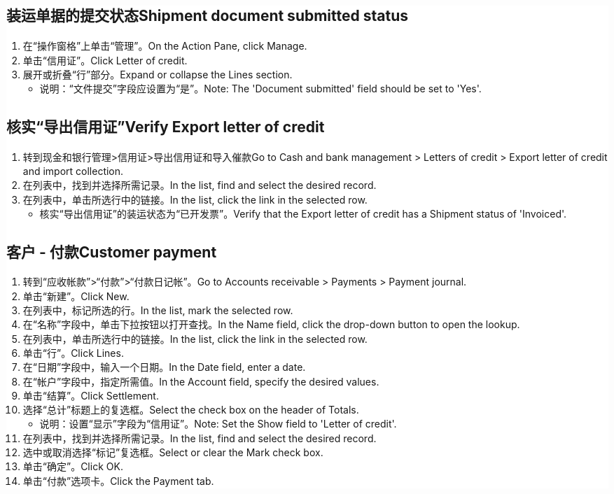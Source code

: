 ## <a name="shipment-document-submitted-status"></a><span data-ttu-id="29614-170">装运单据的提交状态</span><span class="sxs-lookup"><span data-stu-id="29614-170">Shipment document submitted status</span></span>
1. <span data-ttu-id="29614-171">在“操作窗格”上单击“管理”。</span><span class="sxs-lookup"><span data-stu-id="29614-171">On the Action Pane, click Manage.</span></span>
2. <span data-ttu-id="29614-172">单击“信用证”。</span><span class="sxs-lookup"><span data-stu-id="29614-172">Click Letter of credit.</span></span>
3. <span data-ttu-id="29614-173">展开或折叠“行”部分。</span><span class="sxs-lookup"><span data-stu-id="29614-173">Expand or collapse the Lines section.</span></span>
    * <span data-ttu-id="29614-174">说明：“文件提交”字段应设置为“是”。</span><span class="sxs-lookup"><span data-stu-id="29614-174">Note: The 'Document submitted' field should be set to 'Yes'.</span></span>  

## <a name="verify-export-letter-of-credit"></a><span data-ttu-id="29614-175">核实“导出信用证”</span><span class="sxs-lookup"><span data-stu-id="29614-175">Verify Export letter of credit</span></span>
1. <span data-ttu-id="29614-176">转到现金和银行管理>信用证>导出信用证和导入催款</span><span class="sxs-lookup"><span data-stu-id="29614-176">Go to Cash and bank management > Letters of credit > Export letter of credit and import collection.</span></span>
2. <span data-ttu-id="29614-177">在列表中，找到并选择所需记录。</span><span class="sxs-lookup"><span data-stu-id="29614-177">In the list, find and select the desired record.</span></span>
3. <span data-ttu-id="29614-178">在列表中，单击所选行中的链接。</span><span class="sxs-lookup"><span data-stu-id="29614-178">In the list, click the link in the selected row.</span></span>
    * <span data-ttu-id="29614-179">核实“导出信用证”的装运状态为“已开发票”。</span><span class="sxs-lookup"><span data-stu-id="29614-179">Verify that the Export letter of credit has a Shipment status of 'Invoiced'.</span></span>  

## <a name="customer-payment"></a><span data-ttu-id="29614-180">客户 - 付款</span><span class="sxs-lookup"><span data-stu-id="29614-180">Customer payment</span></span>
1. <span data-ttu-id="29614-181">转到“应收帐款”>“付款”>“付款日记帐”。</span><span class="sxs-lookup"><span data-stu-id="29614-181">Go to Accounts receivable > Payments > Payment journal.</span></span>
2. <span data-ttu-id="29614-182">单击“新建”。</span><span class="sxs-lookup"><span data-stu-id="29614-182">Click New.</span></span>
3. <span data-ttu-id="29614-183">在列表中，标记所选的行。</span><span class="sxs-lookup"><span data-stu-id="29614-183">In the list, mark the selected row.</span></span>
4. <span data-ttu-id="29614-184">在“名称”字段中，单击下拉按钮以打开查找。</span><span class="sxs-lookup"><span data-stu-id="29614-184">In the Name field, click the drop-down button to open the lookup.</span></span>
5. <span data-ttu-id="29614-185">在列表中，单击所选行中的链接。</span><span class="sxs-lookup"><span data-stu-id="29614-185">In the list, click the link in the selected row.</span></span>
6. <span data-ttu-id="29614-186">单击“行”。</span><span class="sxs-lookup"><span data-stu-id="29614-186">Click Lines.</span></span>
7. <span data-ttu-id="29614-187">在“日期”字段中，输入一个日期。</span><span class="sxs-lookup"><span data-stu-id="29614-187">In the Date field, enter a date.</span></span>
8. <span data-ttu-id="29614-188">在“帐户”字段中，指定所需值。</span><span class="sxs-lookup"><span data-stu-id="29614-188">In the Account field, specify the desired values.</span></span>
9. <span data-ttu-id="29614-189">单击“结算”。</span><span class="sxs-lookup"><span data-stu-id="29614-189">Click Settlement.</span></span>
10. <span data-ttu-id="29614-190">选择“总计”标题上的复选框。</span><span class="sxs-lookup"><span data-stu-id="29614-190">Select the check box on the header of Totals.</span></span>
    * <span data-ttu-id="29614-191">说明：设置“显示”字段为“信用证”。</span><span class="sxs-lookup"><span data-stu-id="29614-191">Note: Set the Show field to 'Letter of credit'.</span></span>  
11. <span data-ttu-id="29614-192">在列表中，找到并选择所需记录。</span><span class="sxs-lookup"><span data-stu-id="29614-192">In the list, find and select the desired record.</span></span>
12. <span data-ttu-id="29614-193">选中或取消选择“标记”复选框。</span><span class="sxs-lookup"><span data-stu-id="29614-193">Select or clear the Mark check box.</span></span>
13. <span data-ttu-id="29614-194">单击“确定”。</span><span class="sxs-lookup"><span data-stu-id="29614-194">Click OK.</span></span>
14. <span data-ttu-id="29614-195">单击“付款”选项卡。</span><span class="sxs-lookup"><span data-stu-id="29614-195">Click the Payment tab.</span></span>